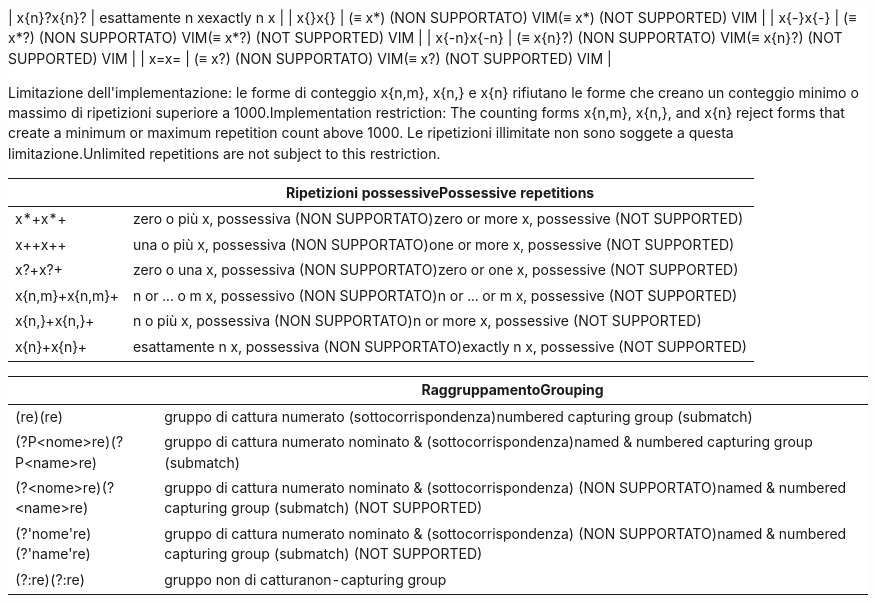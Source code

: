 | <span data-ttu-id="8c2bc-174">x{n}?</span><span class="sxs-lookup"><span data-stu-id="8c2bc-174">x{n}?</span></span> | <span data-ttu-id="8c2bc-175">esattamente n x</span><span class="sxs-lookup"><span data-stu-id="8c2bc-175">exactly n x</span></span> |
| <span data-ttu-id="8c2bc-176">x{}</span><span class="sxs-lookup"><span data-stu-id="8c2bc-176">x{}</span></span> | <span data-ttu-id="8c2bc-177">(≡ x\*) (NON SUPPORTATO) VIM</span><span class="sxs-lookup"><span data-stu-id="8c2bc-177">(≡ x\*) (NOT SUPPORTED) VIM</span></span> |
| <span data-ttu-id="8c2bc-178">x{-}</span><span class="sxs-lookup"><span data-stu-id="8c2bc-178">x{-}</span></span> | <span data-ttu-id="8c2bc-179">(≡ x\*?) (NON SUPPORTATO) VIM</span><span class="sxs-lookup"><span data-stu-id="8c2bc-179">(≡ x\*?) (NOT SUPPORTED) VIM</span></span> |
| <span data-ttu-id="8c2bc-180">x{-n}</span><span class="sxs-lookup"><span data-stu-id="8c2bc-180">x{-n}</span></span> | <span data-ttu-id="8c2bc-181">(≡ x{n}?) (NON SUPPORTATO) VIM</span><span class="sxs-lookup"><span data-stu-id="8c2bc-181">(≡ x{n}?) (NOT SUPPORTED) VIM</span></span> |
| <span data-ttu-id="8c2bc-182">x=</span><span class="sxs-lookup"><span data-stu-id="8c2bc-182">x=</span></span> | <span data-ttu-id="8c2bc-183">(≡ x?) (NON SUPPORTATO) VIM</span><span class="sxs-lookup"><span data-stu-id="8c2bc-183">(≡ x?) (NOT SUPPORTED) VIM</span></span> |

<span data-ttu-id="8c2bc-184">Limitazione dell'implementazione: le forme di conteggio x{n,m}, x{n,} e x{n} rifiutano le forme che creano un conteggio minimo o massimo di ripetizioni superiore a 1000.</span><span class="sxs-lookup"><span data-stu-id="8c2bc-184">Implementation restriction: The counting forms x{n,m}, x{n,}, and x{n} reject forms that create a minimum or maximum repetition count above 1000.</span></span> <span data-ttu-id="8c2bc-185">Le ripetizioni illimitate non sono soggete a questa limitazione.</span><span class="sxs-lookup"><span data-stu-id="8c2bc-185">Unlimited repetitions are not subject to this restriction.</span></span>

| | <span data-ttu-id="8c2bc-186">Ripetizioni possessive</span><span class="sxs-lookup"><span data-stu-id="8c2bc-186">Possessive repetitions</span></span> |
| --- | --- |
| <span data-ttu-id="8c2bc-187">x\*+</span><span class="sxs-lookup"><span data-stu-id="8c2bc-187">x\*+</span></span> | <span data-ttu-id="8c2bc-188">zero o più x, possessiva (NON SUPPORTATO)</span><span class="sxs-lookup"><span data-stu-id="8c2bc-188">zero or more x, possessive (NOT SUPPORTED)</span></span> |
| <span data-ttu-id="8c2bc-189">x++</span><span class="sxs-lookup"><span data-stu-id="8c2bc-189">x++</span></span> | <span data-ttu-id="8c2bc-190">una o più x, possessiva (NON SUPPORTATO)</span><span class="sxs-lookup"><span data-stu-id="8c2bc-190">one or more x, possessive (NOT SUPPORTED)</span></span> |
| <span data-ttu-id="8c2bc-191">x?+</span><span class="sxs-lookup"><span data-stu-id="8c2bc-191">x?+</span></span> | <span data-ttu-id="8c2bc-192">zero o una x, possessiva (NON SUPPORTATO)</span><span class="sxs-lookup"><span data-stu-id="8c2bc-192">zero or one x, possessive (NOT SUPPORTED)</span></span> |
| <span data-ttu-id="8c2bc-193">x{n,m}+</span><span class="sxs-lookup"><span data-stu-id="8c2bc-193">x{n,m}+</span></span> | <span data-ttu-id="8c2bc-194">n or ... o m x, possessivo (NON SUPPORTATO)</span><span class="sxs-lookup"><span data-stu-id="8c2bc-194">n or ... or m x, possessive (NOT SUPPORTED)</span></span> |
| <span data-ttu-id="8c2bc-195">x{n,}+</span><span class="sxs-lookup"><span data-stu-id="8c2bc-195">x{n,}+</span></span> | <span data-ttu-id="8c2bc-196">n o più x, possessiva (NON SUPPORTATO)</span><span class="sxs-lookup"><span data-stu-id="8c2bc-196">n or more x, possessive (NOT SUPPORTED)</span></span> |
| <span data-ttu-id="8c2bc-197">x{n}+</span><span class="sxs-lookup"><span data-stu-id="8c2bc-197">x{n}+</span></span> | <span data-ttu-id="8c2bc-198">esattamente n x, possessiva (NON SUPPORTATO)</span><span class="sxs-lookup"><span data-stu-id="8c2bc-198">exactly n x, possessive (NOT SUPPORTED)</span></span> |

| | <span data-ttu-id="8c2bc-199">Raggruppamento</span><span class="sxs-lookup"><span data-stu-id="8c2bc-199">Grouping</span></span> |
| --- | --- |
| <span data-ttu-id="8c2bc-200">(re)</span><span class="sxs-lookup"><span data-stu-id="8c2bc-200">(re)</span></span> | <span data-ttu-id="8c2bc-201">gruppo di cattura numerato (sottocorrispondenza)</span><span class="sxs-lookup"><span data-stu-id="8c2bc-201">numbered capturing group (submatch)</span></span> |
| <span data-ttu-id="8c2bc-202">(?P&lt;nome&gt;re)</span><span class="sxs-lookup"><span data-stu-id="8c2bc-202">(?P&lt;name&gt;re)</span></span> | <span data-ttu-id="8c2bc-203">gruppo di cattura numerato nominato &amp; (sottocorrispondenza)</span><span class="sxs-lookup"><span data-stu-id="8c2bc-203">named &amp; numbered capturing group (submatch)</span></span> |
| <span data-ttu-id="8c2bc-204">(?&lt;nome&gt;re)</span><span class="sxs-lookup"><span data-stu-id="8c2bc-204">(?&lt;name&gt;re)</span></span> | <span data-ttu-id="8c2bc-205">gruppo di cattura numerato nominato &amp; (sottocorrispondenza) (NON SUPPORTATO)</span><span class="sxs-lookup"><span data-stu-id="8c2bc-205">named &amp; numbered capturing group (submatch) (NOT SUPPORTED)</span></span> |
| <span data-ttu-id="8c2bc-206">(?&#39;nome&#39;re)</span><span class="sxs-lookup"><span data-stu-id="8c2bc-206">(?&#39;name&#39;re)</span></span> | <span data-ttu-id="8c2bc-207">gruppo di cattura numerato nominato &amp; (sottocorrispondenza) (NON SUPPORTATO)</span><span class="sxs-lookup"><span data-stu-id="8c2bc-207">named &amp; numbered capturing group (submatch) (NOT SUPPORTED)</span></span> |
| <span data-ttu-id="8c2bc-208">(?:re)</span><span class="sxs-lookup"><span data-stu-id="8c2bc-208">(?:re)</span></span> | <span data-ttu-id="8c2bc-209">gruppo non di cattura</span><span class="sxs-lookup"><span data-stu-id="8c2bc-209">non-capturing group</span></span> |
